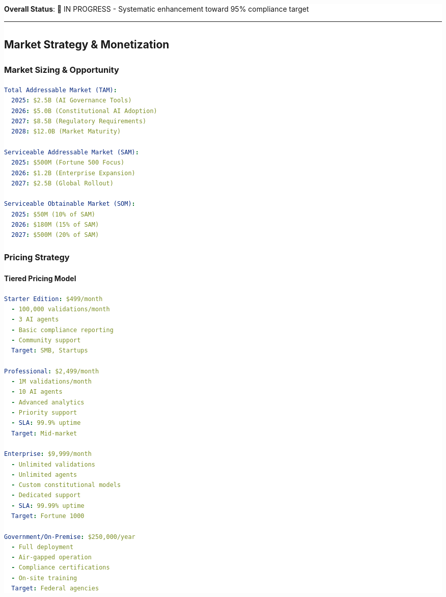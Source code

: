 **Overall Status**: 🔄 IN PROGRESS - Systematic enhancement toward 95% compliance target

---

## Market Strategy & Monetization

### Market Sizing & Opportunity

```yaml
Total Addressable Market (TAM):
  2025: $2.5B (AI Governance Tools)
  2026: $5.0B (Constitutional AI Adoption)
  2027: $8.5B (Regulatory Requirements)
  2028: $12.0B (Market Maturity)

Serviceable Addressable Market (SAM):
  2025: $500M (Fortune 500 Focus)
  2026: $1.2B (Enterprise Expansion)
  2027: $2.5B (Global Rollout)

Serviceable Obtainable Market (SOM):
  2025: $50M (10% of SAM)
  2026: $180M (15% of SAM)
  2027: $500M (20% of SAM)
```

### Pricing Strategy

#### Tiered Pricing Model

```yaml
Starter Edition: $499/month
  - 100,000 validations/month
  - 3 AI agents
  - Basic compliance reporting
  - Community support
  Target: SMB, Startups

Professional: $2,499/month
  - 1M validations/month
  - 10 AI agents
  - Advanced analytics
  - Priority support
  - SLA: 99.9% uptime
  Target: Mid-market

Enterprise: $9,999/month
  - Unlimited validations
  - Unlimited agents
  - Custom constitutional models
  - Dedicated support
  - SLA: 99.99% uptime
  Target: Fortune 1000

Government/On-Premise: $250,000/year
  - Full deployment
  - Air-gapped operation
  - Compliance certifications
  - On-site training
  Target: Federal agencies
```
